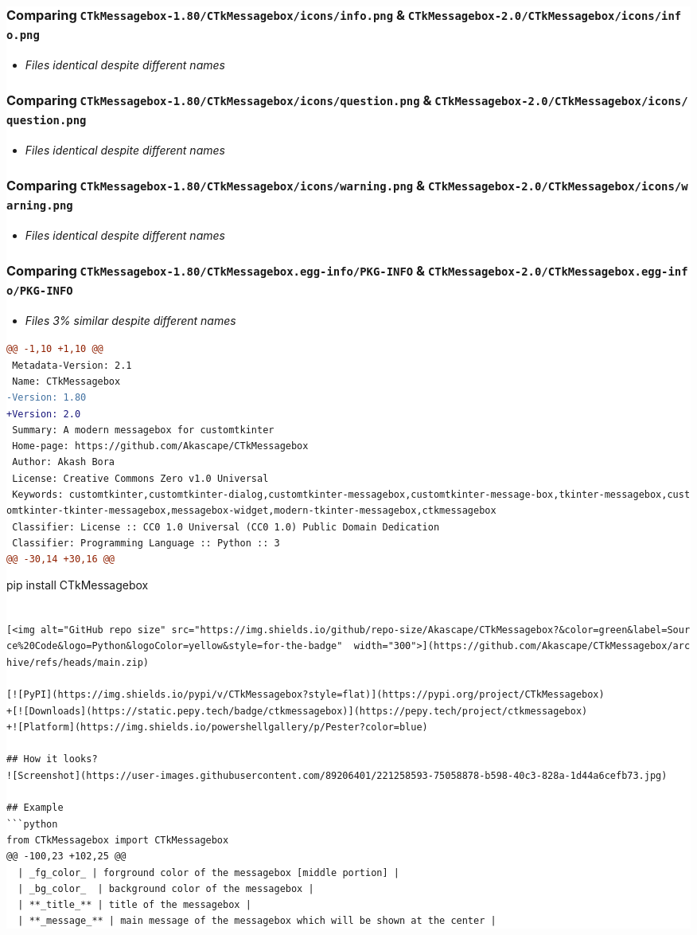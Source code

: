 ### Comparing `CTkMessagebox-1.80/CTkMessagebox/icons/info.png` & `CTkMessagebox-2.0/CTkMessagebox/icons/info.png`

 * *Files identical despite different names*

### Comparing `CTkMessagebox-1.80/CTkMessagebox/icons/question.png` & `CTkMessagebox-2.0/CTkMessagebox/icons/question.png`

 * *Files identical despite different names*

### Comparing `CTkMessagebox-1.80/CTkMessagebox/icons/warning.png` & `CTkMessagebox-2.0/CTkMessagebox/icons/warning.png`

 * *Files identical despite different names*

### Comparing `CTkMessagebox-1.80/CTkMessagebox.egg-info/PKG-INFO` & `CTkMessagebox-2.0/CTkMessagebox.egg-info/PKG-INFO`

 * *Files 3% similar despite different names*

```diff
@@ -1,10 +1,10 @@
 Metadata-Version: 2.1
 Name: CTkMessagebox
-Version: 1.80
+Version: 2.0
 Summary: A modern messagebox for customtkinter
 Home-page: https://github.com/Akascape/CTkMessagebox
 Author: Akash Bora
 License: Creative Commons Zero v1.0 Universal
 Keywords: customtkinter,customtkinter-dialog,customtkinter-messagebox,customtkinter-message-box,tkinter-messagebox,customtkinter-tkinter-messagebox,messagebox-widget,modern-tkinter-messagebox,ctkmessagebox
 Classifier: License :: CC0 1.0 Universal (CC0 1.0) Public Domain Dedication
 Classifier: Programming Language :: Python :: 3
@@ -30,14 +30,16 @@
 ```
 pip install CTkMessagebox
 ```
 
 [<img alt="GitHub repo size" src="https://img.shields.io/github/repo-size/Akascape/CTkMessagebox?&color=green&label=Source%20Code&logo=Python&logoColor=yellow&style=for-the-badge"  width="300">](https://github.com/Akascape/CTkMessagebox/archive/refs/heads/main.zip)
 
 [![PyPI](https://img.shields.io/pypi/v/CTkMessagebox?style=flat)](https://pypi.org/project/CTkMessagebox)
+[![Downloads](https://static.pepy.tech/badge/ctkmessagebox)](https://pepy.tech/project/ctkmessagebox)
+![Platform](https://img.shields.io/powershellgallery/p/Pester?color=blue)
 
 ## How it looks?
 ![Screenshot](https://user-images.githubusercontent.com/89206401/221258593-75058878-b598-40c3-828a-1d44a6cefb73.jpg)
 
 ## Example
 ```python
 from CTkMessagebox import CTkMessagebox
@@ -100,23 +102,25 @@
   | _fg_color_ | forground color of the messagebox [middle portion] |
   | _bg_color_  | background color of the messagebox |
   | **_title_** | title of the messagebox |
   | **_message_** | main message of the messagebox which will be shown at the center |
 ```